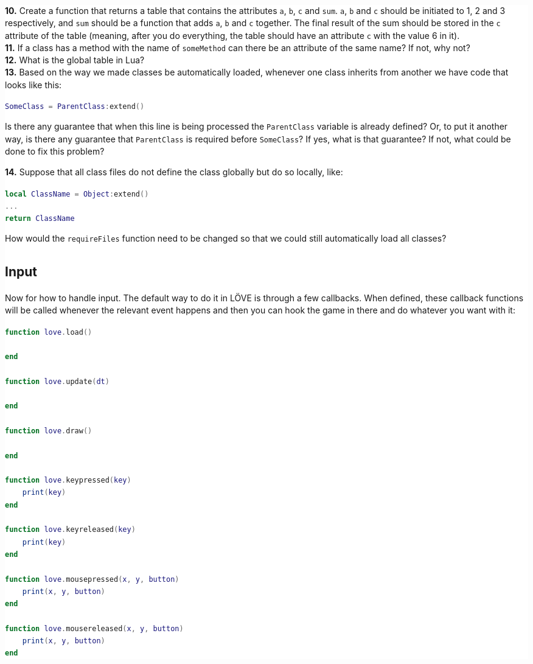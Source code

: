 **10.** Create a function that returns a table that contains the attributes `a`, `b`, `c` and `sum`. `a`, `b` and `c` should be initiated to 1, 2 and 3 respectively, and `sum` should be a function that adds `a`, `b` and `c` together. The final result of the sum should be stored in the `c` attribute of the table (meaning, after you do everything, the table should have an attribute `c` with the value 6 in it).  
**11.** If a class has a method with the name of `someMethod` can there be an attribute of the same name? If not, why not?  
**12.** What is the global table in Lua?  
**13.** Based on the way we made classes be automatically loaded, whenever one class inherits from another we have code that looks like this:

```lua
SomeClass = ParentClass:extend()
```

Is there any guarantee that when this line is being processed the `ParentClass` variable is already defined? Or, to put it another way, is there any guarantee that `ParentClass` is required before `SomeClass`? If yes, what is that guarantee? If not, what could be done to fix this problem?

**14.** Suppose that all class files do not define the class globally but do so locally, like:

```lua
local ClassName = Object:extend()
...
return ClassName
```

How would the `requireFiles` function need to be changed so that we could still automatically load all classes?

## Input

Now for how to handle input. The default way to do it in LÖVE is through a few callbacks. When defined, these callback functions will be called whenever the relevant event happens and then you can hook the game in there and do whatever you want with it:

```lua
function love.load()

end

function love.update(dt)

end

function love.draw()

end

function love.keypressed(key)
    print(key)
end

function love.keyreleased(key)
    print(key)
end

function love.mousepressed(x, y, button)
    print(x, y, button)
end

function love.mousereleased(x, y, button)
    print(x, y, button)
end
```
